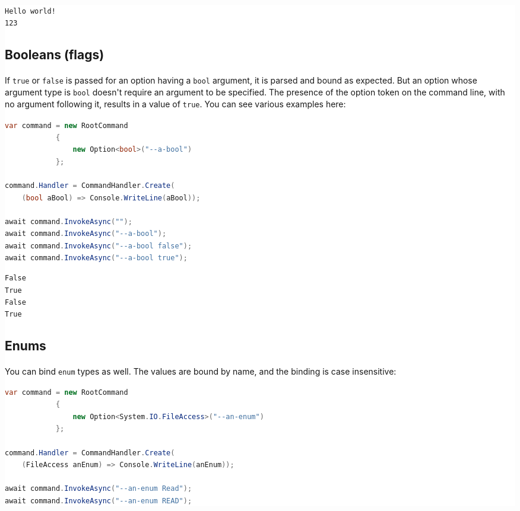 ``` console --session MultipleArgs
Hello world!
123

```

## Booleans (flags)

If `true` or `false` is passed for an option having a `bool` argument, it is parsed and bound as expected. But an option whose argument type is `bool` doesn't require an argument to be specified. The presence of the option token on the command line, with no argument following it, results in a value of `true`. You can see various examples here:

``` cs --source-file ./src/Binding/HandlerBindingSample.cs --project ./src/Binding/Binding.csproj --region Bool --session Bool
var command = new RootCommand
            {
                new Option<bool>("--a-bool")
            };

command.Handler = CommandHandler.Create(
    (bool aBool) => Console.WriteLine(aBool));

await command.InvokeAsync("");
await command.InvokeAsync("--a-bool");
await command.InvokeAsync("--a-bool false");
await command.InvokeAsync("--a-bool true");
```

``` console --session Bool
False
True
False
True

```

## Enums

You can bind `enum` types as well. The values are bound by name, and the binding is case insensitive:

``` cs --source-file ./src/Binding/HandlerBindingSample.cs --project ./src/Binding/Binding.csproj --region Enum --session Enum
var command = new RootCommand
            {
                new Option<System.IO.FileAccess>("--an-enum")
            };

command.Handler = CommandHandler.Create(
    (FileAccess anEnum) => Console.WriteLine(anEnum));

await command.InvokeAsync("--an-enum Read");
await command.InvokeAsync("--an-enum READ");
```
